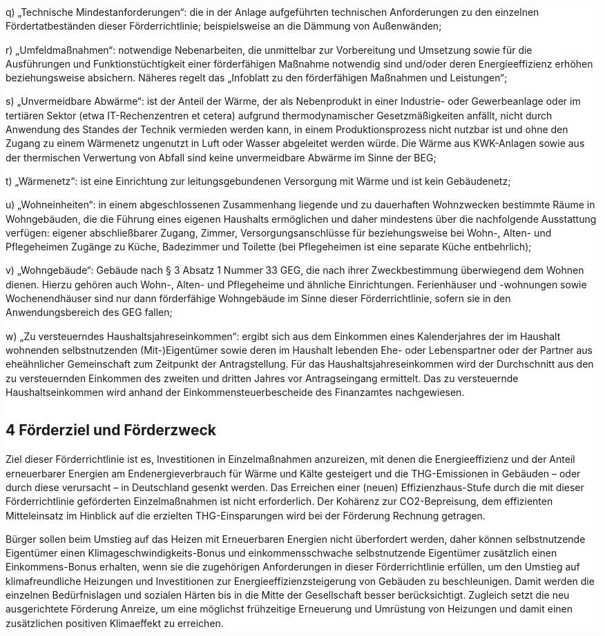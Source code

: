 q) „Technische Mindestanforderungen“: die in der Anlage aufgeführten technischen Anforderungen zu den einzelnen Fördertatbeständen dieser Förderrichtlinie; beispielsweise an die Dämmung von Außenwänden;

r) „Umfeldmaßnahmen“: notwendige Nebenarbeiten, die unmittelbar zur Vorbereitung und Umsetzung sowie für die Ausführungen und Funktionstüchtigkeit einer förderfähigen Maßnahme notwendig sind und/oder deren Energieeffizienz erhöhen beziehungsweise absichern. Näheres regelt das „Infoblatt zu den förderfähigen Maßnahmen und Leistungen“;

s) „Unvermeidbare Abwärme“: ist der Anteil der Wärme, der als Nebenprodukt in einer Industrie- oder Gewerbeanlage oder im tertiären Sektor (etwa IT-Rechenzentren et cetera) aufgrund thermodynamischer Gesetzmäßigkeiten anfällt, nicht durch Anwendung des Standes der Technik vermieden werden kann, in einem Produktionsprozess nicht nutzbar ist und ohne den Zugang zu einem Wärmenetz ungenutzt in Luft oder Wasser abgeleitet werden würde. Die Wärme aus KWK-Anlagen sowie aus der thermischen Verwertung von Abfall sind keine unvermeidbare Abwärme im Sinne der BEG;

t) „Wärmenetz“: ist eine Einrichtung zur leitungsgebundenen Versorgung mit Wärme und ist kein Gebäudenetz;

u) „Wohneinheiten“: in einem abgeschlossenen Zusammenhang liegende und zu dauerhaften Wohnzwecken bestimmte Räume in Wohngebäuden, die die Führung eines eigenen Haushalts ermöglichen und daher mindestens über die nachfolgende Ausstattung verfügen: eigener abschließbarer Zugang, Zimmer, Versorgungsanschlüsse für beziehungsweise bei Wohn-, Alten- und Pflegeheimen Zugänge zu Küche, Badezimmer und Toilette (bei Pflegeheimen ist eine separate Küche entbehrlich);

v) „Wohngebäude“: Gebäude nach § 3 Absatz 1 Nummer 33 GEG, die nach ihrer Zweckbestimmung überwiegend dem Wohnen dienen. Hierzu gehören auch Wohn-, Alten- und Pflegeheime und ähnliche Einrichtungen. Ferienhäuser und -wohnungen sowie Wochenendhäuser sind nur dann förderfähige Wohngebäude im Sinne dieser Förderrichtlinie, sofern sie in den Anwendungsbereich des GEG fallen;

w) „Zu versteuerndes Haushaltsjahreseinkommen“: ergibt sich aus dem Einkommen eines Kalenderjahres der im Haushalt wohnenden selbstnutzenden (Mit-)Eigentümer sowie deren im Haushalt lebenden Ehe- oder Lebenspartner oder der Partner aus eheähnlicher Gemeinschaft zum Zeitpunkt der Antragstellung. Für das Haushaltsjahreseinkommen wird der Durchschnitt aus den zu versteuernden Einkommen des zweiten und dritten Jahres vor Antragseingang ermittelt. Das zu versteuernde Haushaltseinkommen wird anhand der Einkommensteuerbescheide des Finanzamtes nachgewiesen.

## 4 Förderziel und Förderzweck

Ziel dieser Förderrichtlinie ist es, Investitionen in Einzelmaßnahmen anzureizen, mit denen die Energieeffizienz und der Anteil erneuerbarer Energien am Endenergieverbrauch für Wärme und Kälte gesteigert und die THG-Emissionen in Gebäuden – oder durch diese verursacht – in Deutschland gesenkt werden. Das Erreichen einer (neuen) Effizienzhaus-Stufe durch die mit dieser Förderrichtlinie geförderten Einzelmaßnahmen ist nicht erforderlich. Der Kohärenz zur CO2-Bepreisung, dem effizienten Mitteleinsatz im Hinblick auf die erzielten THG-Einsparungen wird bei der Förderung Rechnung getragen.

Bürger sollen beim Umstieg auf das Heizen mit Erneuerbaren Energien nicht überfordert werden, daher können selbstnutzende Eigentümer einen Klimageschwindigkeits-Bonus und einkommensschwache selbstnutzende Eigentümer zusätzlich einen Einkommens-Bonus erhalten, wenn sie die zugehörigen Anforderungen in dieser Förderrichtlinie erfüllen, um den Umstieg auf klimafreundliche Heizungen und Investitionen zur Energieeffizienzsteigerung von Gebäuden zu beschleunigen. Damit werden die einzelnen Bedürfnislagen und sozialen Härten bis in die Mitte der Gesellschaft besser berücksichtigt. Zugleich setzt die neu ausgerichtete Förderung Anreize, um eine möglichst frühzeitige Erneuerung und Umrüstung von Heizungen und damit einen zusätzlichen positiven Klimaeffekt zu erreichen.
